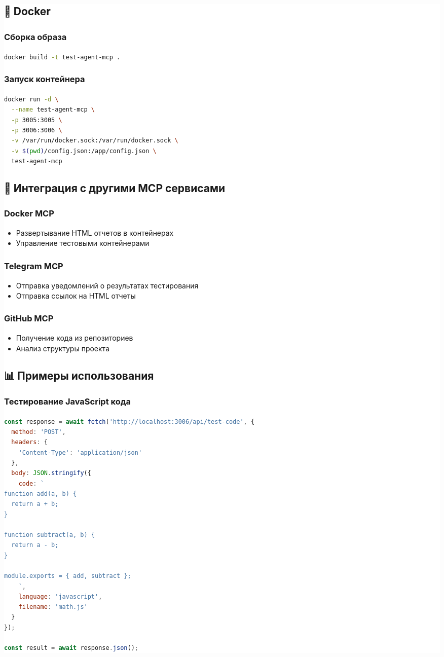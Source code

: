## 🐳 Docker

### Сборка образа

```bash
docker build -t test-agent-mcp .
```

### Запуск контейнера

```bash
docker run -d \
  --name test-agent-mcp \
  -p 3005:3005 \
  -p 3006:3006 \
  -v /var/run/docker.sock:/var/run/docker.sock \
  -v $(pwd)/config.json:/app/config.json \
  test-agent-mcp
```

## 🔗 Интеграция с другими MCP сервисами

### Docker MCP
- Развертывание HTML отчетов в контейнерах
- Управление тестовыми контейнерами

### Telegram MCP
- Отправка уведомлений о результатах тестирования
- Отправка ссылок на HTML отчеты

### GitHub MCP
- Получение кода из репозиториев
- Анализ структуры проекта

## 📊 Примеры использования

### Тестирование JavaScript кода

```javascript
const response = await fetch('http://localhost:3006/api/test-code', {
  method: 'POST',
  headers: {
    'Content-Type': 'application/json'
  },
  body: JSON.stringify({
    code: `
function add(a, b) {
  return a + b;
}

function subtract(a, b) {
  return a - b;
}

module.exports = { add, subtract };
    `,
    language: 'javascript',
    filename: 'math.js'
  }
});

const result = await response.json();
```